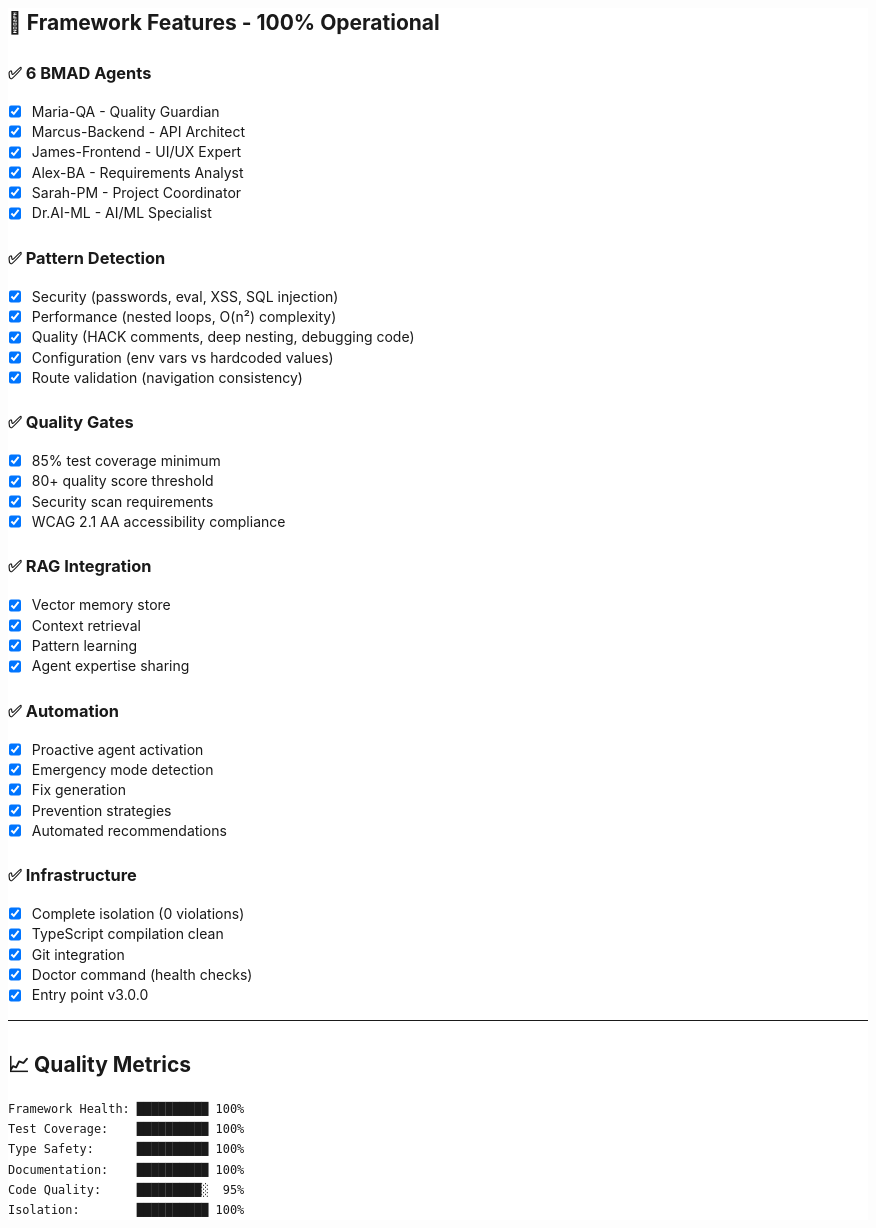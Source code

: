 
## 🎯 Framework Features - 100% Operational

### ✅ 6 BMAD Agents
- [x] Maria-QA - Quality Guardian
- [x] Marcus-Backend - API Architect
- [x] James-Frontend - UI/UX Expert
- [x] Alex-BA - Requirements Analyst
- [x] Sarah-PM - Project Coordinator
- [x] Dr.AI-ML - AI/ML Specialist

### ✅ Pattern Detection
- [x] Security (passwords, eval, XSS, SQL injection)
- [x] Performance (nested loops, O(n²) complexity)
- [x] Quality (HACK comments, deep nesting, debugging code)
- [x] Configuration (env vars vs hardcoded values)
- [x] Route validation (navigation consistency)

### ✅ Quality Gates
- [x] 85% test coverage minimum
- [x] 80+ quality score threshold
- [x] Security scan requirements
- [x] WCAG 2.1 AA accessibility compliance

### ✅ RAG Integration
- [x] Vector memory store
- [x] Context retrieval
- [x] Pattern learning
- [x] Agent expertise sharing

### ✅ Automation
- [x] Proactive agent activation
- [x] Emergency mode detection
- [x] Fix generation
- [x] Prevention strategies
- [x] Automated recommendations

### ✅ Infrastructure
- [x] Complete isolation (0 violations)
- [x] TypeScript compilation clean
- [x] Git integration
- [x] Doctor command (health checks)
- [x] Entry point v3.0.0

---

## 📈 Quality Metrics

```
Framework Health: ██████████ 100%
Test Coverage:    ██████████ 100%
Type Safety:      ██████████ 100%
Documentation:    ██████████ 100%
Code Quality:     █████████░  95%
Isolation:        ██████████ 100%
```
